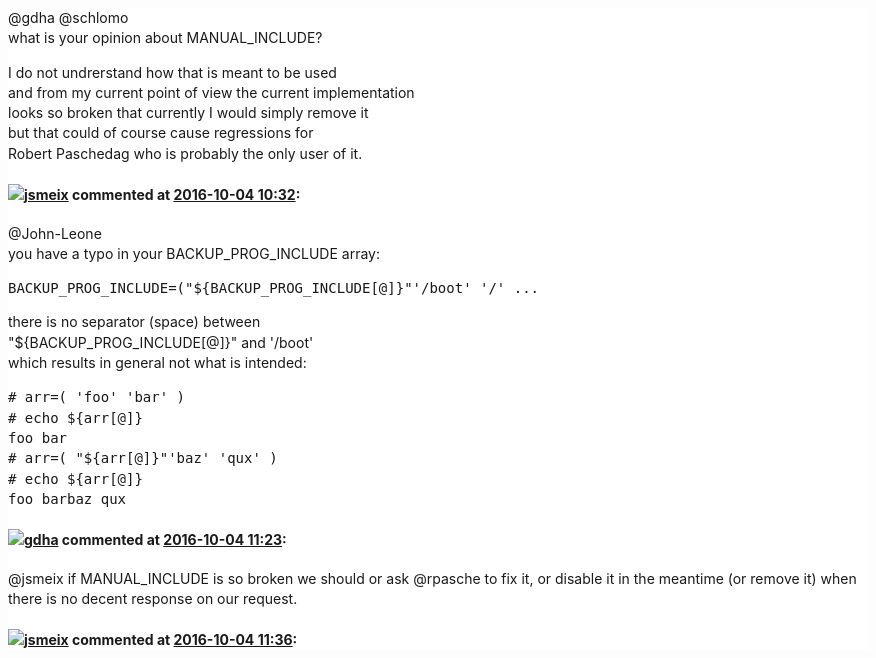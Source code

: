 @gdha @schlomo  
what is your opinion about MANUAL\_INCLUDE?

I do not undrerstand how that is meant to be used  
and from my current point of view the current implementation  
looks so broken that currently I would simply remove it  
but that could of course cause regressions for  
Robert Paschedag who is probably the only user of it.

#### <img src="https://avatars.githubusercontent.com/u/1788608?u=925fc54e2ce01551392622446ece427f51e2f0ce&v=4" width="50">[jsmeix](https://github.com/jsmeix) commented at [2016-10-04 10:32](https://github.com/rear/rear/issues/1019#issuecomment-251352939):

@John-Leone  
you have a typo in your BACKUP\_PROG\_INCLUDE array:

<pre>
BACKUP_PROG_INCLUDE=("${BACKUP_PROG_INCLUDE[@]}"'/boot' '/' ...
</pre>

there is no separator (space) between  
"${BACKUP\_PROG\_INCLUDE\[@\]}" and '/boot'  
which results in general not what is intended:

<pre>
# arr=( 'foo' 'bar' )
# echo ${arr[@]}
foo bar
# arr=( "${arr[@]}"'baz' 'qux' )
# echo ${arr[@]}
foo barbaz qux
</pre>

#### <img src="https://avatars.githubusercontent.com/u/888633?u=cdaeb31efcc0048d3619651aa18dd4b76e636b21&v=4" width="50">[gdha](https://github.com/gdha) commented at [2016-10-04 11:23](https://github.com/rear/rear/issues/1019#issuecomment-251361888):

@jsmeix if MANUAL\_INCLUDE is so broken we should or ask @rpasche to fix
it, or disable it in the meantime (or remove it) when there is no decent
response on our request.

#### <img src="https://avatars.githubusercontent.com/u/1788608?u=925fc54e2ce01551392622446ece427f51e2f0ce&v=4" width="50">[jsmeix](https://github.com/jsmeix) commented at [2016-10-04 11:36](https://github.com/rear/rear/issues/1019#issuecomment-251364158):
